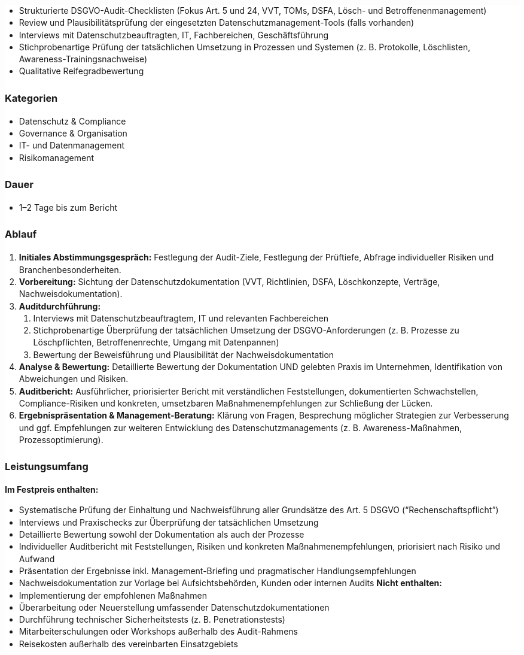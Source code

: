 - Strukturierte DSGVO-Audit-Checklisten (Fokus Art. 5 und 24, VVT, TOMs, DSFA, Lösch- und Betroffenenmanagement)
- Review und Plausibilitätsprüfung der eingesetzten Datenschutzmanagement-Tools (falls vorhanden)
- Interviews mit Datenschutzbeauftragten, IT, Fachbereichen, Geschäftsführung
- Stichprobenartige Prüfung der tatsächlichen Umsetzung in Prozessen und Systemen (z. B. Protokolle, Löschlisten, Awareness-Trainingsnachweise)
- Qualitative Reifegradbewertung
### Kategorien
- Datenschutz & Compliance
- Governance & Organisation
- IT- und Datenmanagement
- Risikomanagement
### Dauer
- 1–2 Tage bis zum Bericht
### Ablauf
1. **Initiales Abstimmungsgespräch:** Festlegung der Audit-Ziele, Festlegung der Prüftiefe, Abfrage individueller Risiken und Branchenbesonderheiten.
2. **Vorbereitung:** Sichtung der Datenschutzdokumentation (VVT, Richtlinien, DSFA, Löschkonzepte, Verträge, Nachweisdokumentation).
3. **Auditdurchführung:**
	1. Interviews mit Datenschutzbeauftragtem, IT und relevanten Fachbereichen  
	2. Stichprobenartige Überprüfung der tatsächlichen Umsetzung der DSGVO-Anforderungen (z. B. Prozesse zu Löschpflichten, Betroffenenrechte, Umgang mit Datenpannen)  
	3. Bewertung der Beweisführung und Plausibilität der Nachweisdokumentation
4. **Analyse & Bewertung:** Detaillierte Bewertung der Dokumentation UND gelebten Praxis im Unternehmen, Identifikation von Abweichungen und Risiken.
5. **Auditbericht:** Ausführlicher, priorisierter Bericht mit verständlichen Feststellungen, dokumentierten Schwachstellen, Compliance-Risiken und konkreten, umsetzbaren Maßnahmenempfehlungen zur Schließung der Lücken.
6. **Ergebnispräsentation & Management-Beratung:** Klärung von Fragen, Besprechung möglicher Strategien zur Verbesserung und ggf. Empfehlungen zur weiteren Entwicklung des Datenschutzmanagements (z. B. Awareness-Maßnahmen, Prozessoptimierung).
### Leistungsumfang
**Im Festpreis enthalten:**
- Systematische Prüfung der Einhaltung und Nachweisführung aller Grundsätze des Art. 5 DSGVO (“Rechenschaftspflicht”)
- Interviews und Praxischecks zur Überprüfung der tatsächlichen Umsetzung
- Detaillierte Bewertung sowohl der Dokumentation als auch der Prozesse
- Individueller Auditbericht mit Feststellungen, Risiken und konkreten Maßnahmenempfehlungen, priorisiert nach Risiko und Aufwand
- Präsentation der Ergebnisse inkl. Management-Briefing und pragmatischer Handlungsempfehlungen
- Nachweisdokumentation zur Vorlage bei Aufsichtsbehörden, Kunden oder internen Audits
**Nicht enthalten:**
- Implementierung der empfohlenen Maßnahmen
- Überarbeitung oder Neuerstellung umfassender Datenschutzdokumentationen
- Durchführung technischer Sicherheitstests (z. B. Penetrationstests)
- Mitarbeiterschulungen oder Workshops außerhalb des Audit-Rahmens
- Reisekosten außerhalb des vereinbarten Einsatzgebiets
